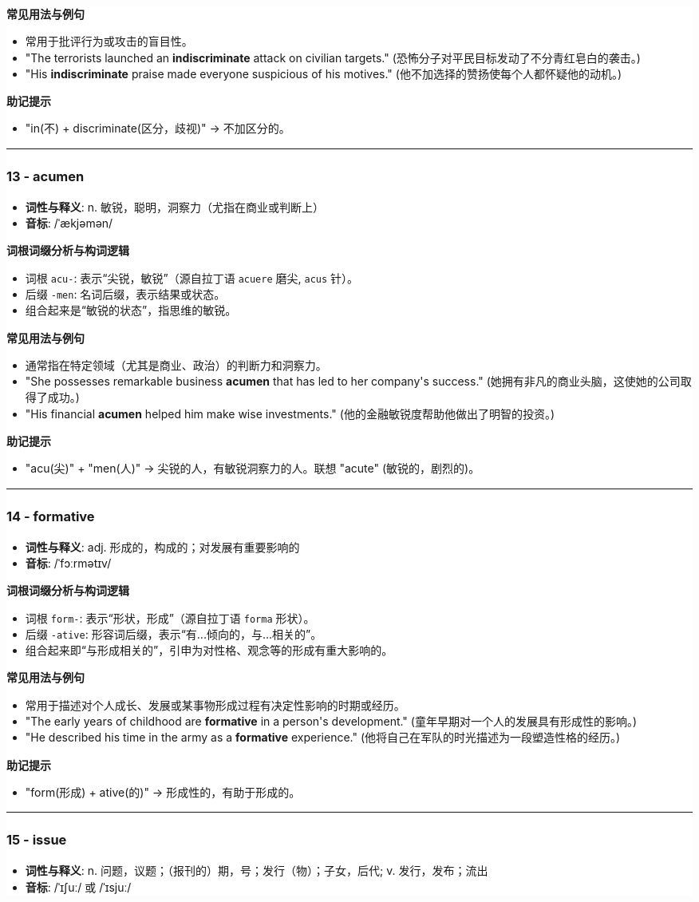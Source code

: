 **常见用法与例句**
- 常用于批评行为或攻击的盲目性。
- "The terrorists launched an **indiscriminate** attack on civilian targets." (恐怖分子对平民目标发动了不分青红皂白的袭击。)
- "His **indiscriminate** praise made everyone suspicious of his motives." (他不加选择的赞扬使每个人都怀疑他的动机。)

**助记提示**
- "in(不) + discriminate(区分，歧视)" -> 不加区分的。

------

### 13 - acumen
- **词性与释义**: n. 敏锐，聪明，洞察力（尤指在商业或判断上）
- **音标**: /ˈækjəmən/

**词根词缀分析与构词逻辑**
- 词根 `acu-`: 表示“尖锐，敏锐”（源自拉丁语 `acuere` 磨尖, `acus` 针）。
- 后缀 `-men`: 名词后缀，表示结果或状态。
- 组合起来是“敏锐的状态”，指思维的敏锐。

**常见用法与例句**
- 通常指在特定领域（尤其是商业、政治）的判断力和洞察力。
- "She possesses remarkable business **acumen** that has led to her company's success." (她拥有非凡的商业头脑，这使她的公司取得了成功。)
- "His financial **acumen** helped him make wise investments." (他的金融敏锐度帮助他做出了明智的投资。)

**助记提示**
- "acu(尖)" + "men(人)" -> 尖锐的人，有敏锐洞察力的人。联想 "acute" (敏锐的，剧烈的)。

------

### 14 - formative
- **词性与释义**: adj. 形成的，构成的；对发展有重要影响的
- **音标**: /ˈfɔːrmətɪv/

**词根词缀分析与构词逻辑**
- 词根 `form-`: 表示“形状，形成”（源自拉丁语 `forma` 形状）。
- 后缀 `-ative`: 形容词后缀，表示“有...倾向的，与...相关的”。
- 组合起来即“与形成相关的”，引申为对性格、观念等的形成有重大影响的。

**常见用法与例句**
- 常用于描述对个人成长、发展或某事物形成过程有决定性影响的时期或经历。
- "The early years of childhood are **formative** in a person's development." (童年早期对一个人的发展具有形成性的影响。)
- "He described his time in the army as a **formative** experience." (他将自己在军队的时光描述为一段塑造性格的经历。)

**助记提示**
- "form(形成) + ative(的)" -> 形成性的，有助于形成的。

------

### 15 - issue
- **词性与释义**: n. 问题，议题；（报刊的）期，号；发行（物）；子女，后代; v. 发行，发布；流出
- **音标**: /ˈɪʃuː/ 或 /ˈɪsjuː/
